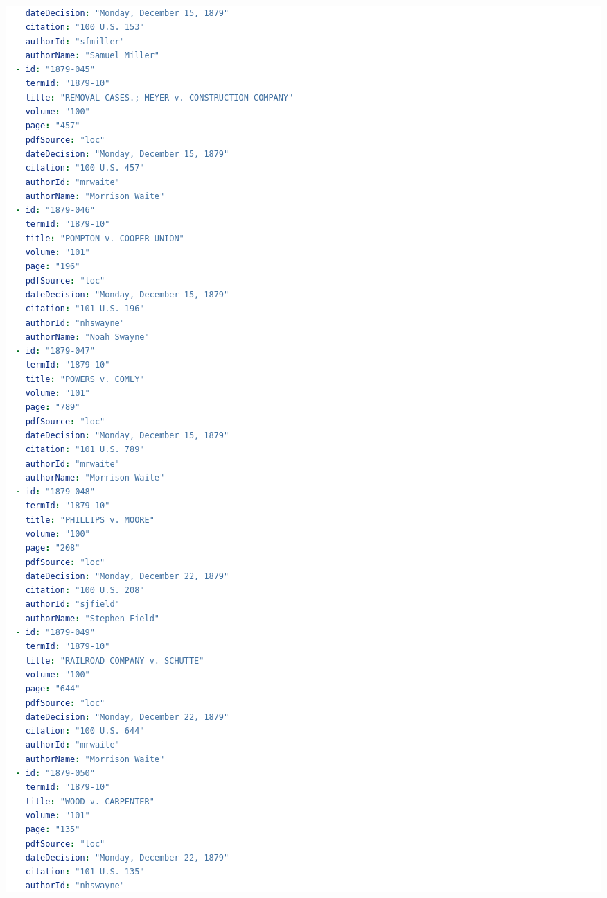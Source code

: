 ```yaml
    dateDecision: "Monday, December 15, 1879"
    citation: "100 U.S. 153"
    authorId: "sfmiller"
    authorName: "Samuel Miller"
  - id: "1879-045"
    termId: "1879-10"
    title: "REMOVAL CASES.; MEYER v. CONSTRUCTION COMPANY"
    volume: "100"
    page: "457"
    pdfSource: "loc"
    dateDecision: "Monday, December 15, 1879"
    citation: "100 U.S. 457"
    authorId: "mrwaite"
    authorName: "Morrison Waite"
  - id: "1879-046"
    termId: "1879-10"
    title: "POMPTON v. COOPER UNION"
    volume: "101"
    page: "196"
    pdfSource: "loc"
    dateDecision: "Monday, December 15, 1879"
    citation: "101 U.S. 196"
    authorId: "nhswayne"
    authorName: "Noah Swayne"
  - id: "1879-047"
    termId: "1879-10"
    title: "POWERS v. COMLY"
    volume: "101"
    page: "789"
    pdfSource: "loc"
    dateDecision: "Monday, December 15, 1879"
    citation: "101 U.S. 789"
    authorId: "mrwaite"
    authorName: "Morrison Waite"
  - id: "1879-048"
    termId: "1879-10"
    title: "PHILLIPS v. MOORE"
    volume: "100"
    page: "208"
    pdfSource: "loc"
    dateDecision: "Monday, December 22, 1879"
    citation: "100 U.S. 208"
    authorId: "sjfield"
    authorName: "Stephen Field"
  - id: "1879-049"
    termId: "1879-10"
    title: "RAILROAD COMPANY v. SCHUTTE"
    volume: "100"
    page: "644"
    pdfSource: "loc"
    dateDecision: "Monday, December 22, 1879"
    citation: "100 U.S. 644"
    authorId: "mrwaite"
    authorName: "Morrison Waite"
  - id: "1879-050"
    termId: "1879-10"
    title: "WOOD v. CARPENTER"
    volume: "101"
    page: "135"
    pdfSource: "loc"
    dateDecision: "Monday, December 22, 1879"
    citation: "101 U.S. 135"
    authorId: "nhswayne"
```